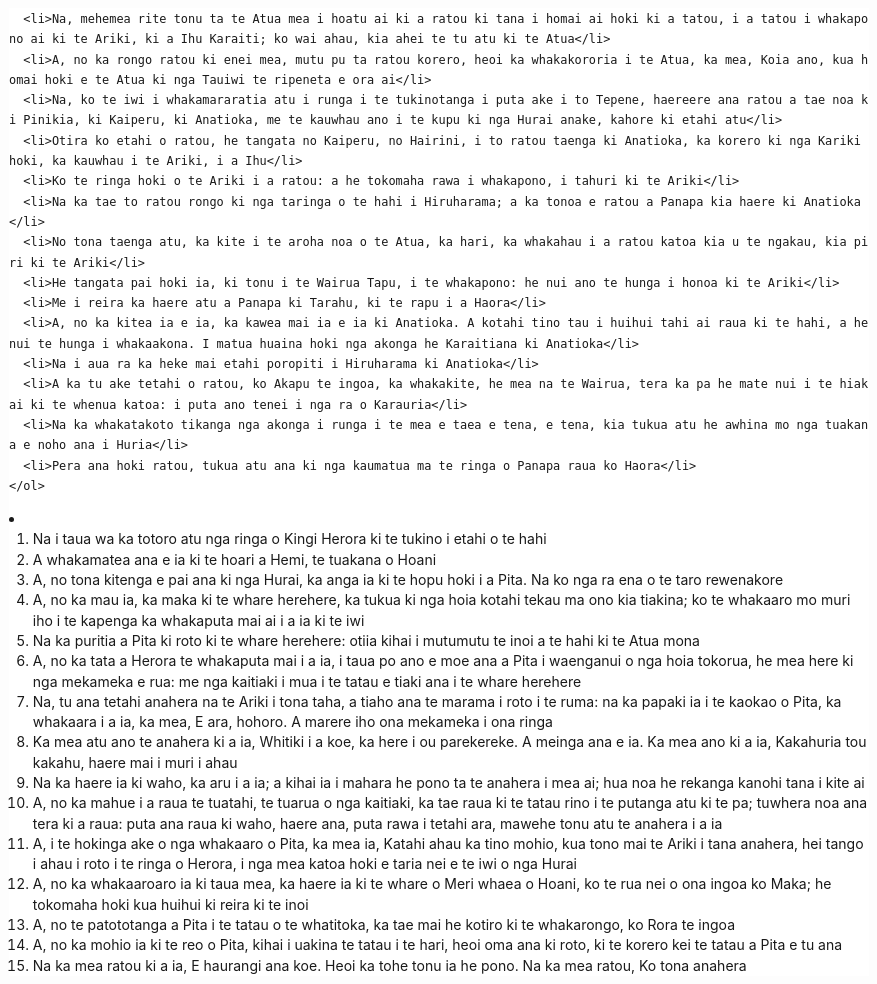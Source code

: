       <li>Na, mehemea rite tonu ta te Atua mea i hoatu ai ki a ratou ki tana i homai ai hoki ki a tatou, i a tatou i whakapono ai ki te Ariki, ki a Ihu Karaiti; ko wai ahau, kia ahei te tu atu ki te Atua</li>
      <li>A, no ka rongo ratou ki enei mea, mutu pu ta ratou korero, heoi ka whakakororia i te Atua, ka mea, Koia ano, kua homai hoki e te Atua ki nga Tauiwi te ripeneta e ora ai</li>
      <li>Na, ko te iwi i whakamararatia atu i runga i te tukinotanga i puta ake i to Tepene, haereere ana ratou a tae noa ki Pinikia, ki Kaiperu, ki Anatioka, me te kauwhau ano i te kupu ki nga Hurai anake, kahore ki etahi atu</li>
      <li>Otira ko etahi o ratou, he tangata no Kaiperu, no Hairini, i to ratou taenga ki Anatioka, ka korero ki nga Kariki hoki, ka kauwhau i te Ariki, i a Ihu</li>
      <li>Ko te ringa hoki o te Ariki i a ratou: a he tokomaha rawa i whakapono, i tahuri ki te Ariki</li>
      <li>Na ka tae to ratou rongo ki nga taringa o te hahi i Hiruharama; a ka tonoa e ratou a Panapa kia haere ki Anatioka</li>
      <li>No tona taenga atu, ka kite i te aroha noa o te Atua, ka hari, ka whakahau i a ratou katoa kia u te ngakau, kia piri ki te Ariki</li>
      <li>He tangata pai hoki ia, ki tonu i te Wairua Tapu, i te whakapono: he nui ano te hunga i honoa ki te Ariki</li>
      <li>Me i reira ka haere atu a Panapa ki Tarahu, ki te rapu i a Haora</li>
      <li>A, no ka kitea ia e ia, ka kawea mai ia e ia ki Anatioka. A kotahi tino tau i huihui tahi ai raua ki te hahi, a he nui te hunga i whakaakona. I matua huaina hoki nga akonga he Karaitiana ki Anatioka</li>
      <li>Na i aua ra ka heke mai etahi poropiti i Hiruharama ki Anatioka</li>
      <li>A ka tu ake tetahi o ratou, ko Akapu te ingoa, ka whakakite, he mea na te Wairua, tera ka pa he mate nui i te hiakai ki te whenua katoa: i puta ano tenei i nga ra o Karauria</li>
      <li>Na ka whakatakoto tikanga nga akonga i runga i te mea e taea e tena, e tena, kia tukua atu he awhina mo nga tuakana e noho ana i Huria</li>
      <li>Pera ana hoki ratou, tukua atu ana ki nga kaumatua ma te ringa o Panapa raua ko Haora</li>
    </ol>
  </li>
  <li>
    <ol>
      <li>Na i taua wa ka totoro atu nga ringa o Kingi Herora ki te tukino i etahi o te hahi</li>
      <li>A whakamatea ana e ia ki te hoari a Hemi, te tuakana o Hoani</li>
      <li>A, no tona kitenga e pai ana ki nga Hurai, ka anga ia ki te hopu hoki i a Pita. Na ko nga ra ena o te taro rewenakore</li>
      <li>A, no ka mau ia, ka maka ki te whare herehere, ka tukua ki nga hoia kotahi tekau ma ono kia tiakina; ko te whakaaro mo muri iho i te kapenga ka whakaputa mai ai i a ia ki te iwi</li>
      <li>Na ka puritia a Pita ki roto ki te whare herehere: otiia kihai i mutumutu te inoi a te hahi ki te Atua mona</li>
      <li>A, no ka tata a Herora te whakaputa mai i a ia, i taua po ano e moe ana a Pita i waenganui o nga hoia tokorua, he mea here ki nga mekameka e rua: me nga kaitiaki i mua i te tatau e tiaki ana i te whare herehere</li>
      <li>Na, tu ana tetahi anahera na te Ariki i tona taha, a tiaho ana te marama i roto i te ruma: na ka papaki ia i te kaokao o Pita, ka whakaara i a ia, ka mea, E ara, hohoro. A marere iho ona mekameka i ona ringa</li>
      <li>Ka mea atu ano te anahera ki a ia, Whitiki i a koe, ka here i ou parekereke. A meinga ana e ia. Ka mea ano ki a ia, Kakahuria tou kakahu, haere mai i muri i ahau</li>
      <li>Na ka haere ia ki waho, ka aru i a ia; a kihai ia i mahara he pono ta te anahera i mea ai; hua noa he rekanga kanohi tana i kite ai</li>
      <li>A, no ka mahue i a raua te tuatahi, te tuarua o nga kaitiaki, ka tae raua ki te tatau rino i te putanga atu ki te pa; tuwhera noa ana tera ki a raua: puta ana raua ki waho, haere ana, puta rawa i tetahi ara, mawehe tonu atu te anahera i a ia</li>
      <li>A, i te hokinga ake o nga whakaaro o Pita, ka mea ia, Katahi ahau ka tino mohio, kua tono mai te Ariki i tana anahera, hei tango i ahau i roto i te ringa o Herora, i nga mea katoa hoki e taria nei e te iwi o nga Hurai</li>
      <li>A, no ka whakaaroaro ia ki taua mea, ka haere ia ki te whare o Meri whaea o Hoani, ko te rua nei o ona ingoa ko Maka; he tokomaha hoki kua huihui ki reira ki te inoi</li>
      <li>A, no te patototanga a Pita i te tatau o te whatitoka, ka tae mai he kotiro ki te whakarongo, ko Rora te ingoa</li>
      <li>A, no ka mohio ia ki te reo o Pita, kihai i uakina te tatau i te hari, heoi oma ana ki roto, ki te korero kei te tatau a Pita e tu ana</li>
      <li>Na ka mea ratou ki a ia, E haurangi ana koe. Heoi ka tohe tonu ia he pono. Na ka mea ratou, Ko tona anahera</li>
